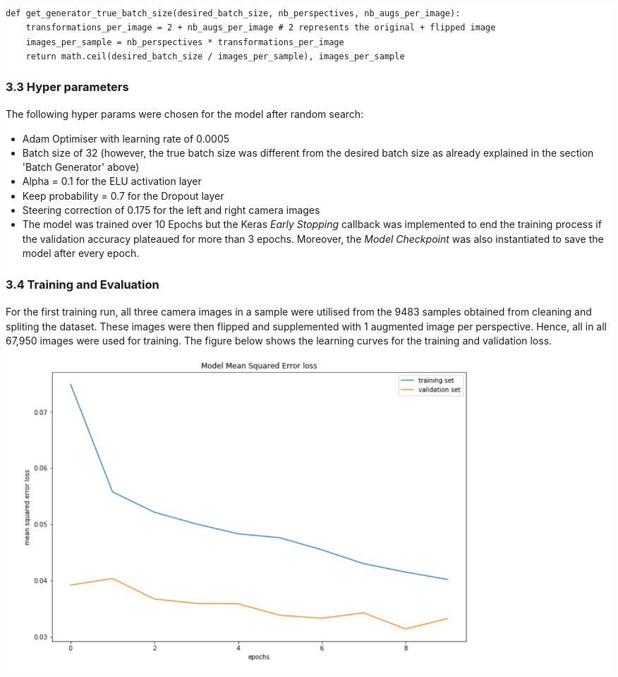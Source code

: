 ```
def get_generator_true_batch_size(desired_batch_size, nb_perspectives, nb_augs_per_image):
    transformations_per_image = 2 + nb_augs_per_image # 2 represents the original + flipped image
    images_per_sample = nb_perspectives * transformations_per_image
    return math.ceil(desired_batch_size / images_per_sample), images_per_sample
```

### 3.3 Hyper parameters
The following hyper params were chosen for the model after random search:
* Adam Optimiser with learning rate of 0.0005
* Batch size of 32 (however, the true batch size was different from the desired batch size as already explained in the section 'Batch Generator' above)
* Alpha = 0.1 for the ELU activation layer
* Keep probability = 0.7 for the Dropout layer
* Steering correction of 0.175 for the left and right camera images
* The model was trained over 10 Epochs but the Keras *Early Stopping* callback was implemented to end the training process if the validation accuracy plateaued for more than 3 epochs. Moreover, the *Model Checkpoint* was also instantiated to save the model after every epoch.

### 3.4 Training and Evaluation 
For the first training run, all three camera images in a sample were utilised from the 9483 samples obtained from cleaning and spliting the dataset. These images were then flipped and supplemented with 1 augmented image per perspective. Hence, all in all 67,950 images were used for training. The figure below shows the learning curves for the training and validation loss.

<img src="./examples/train1.png" width=700 alt="Learning Curves 1" />
